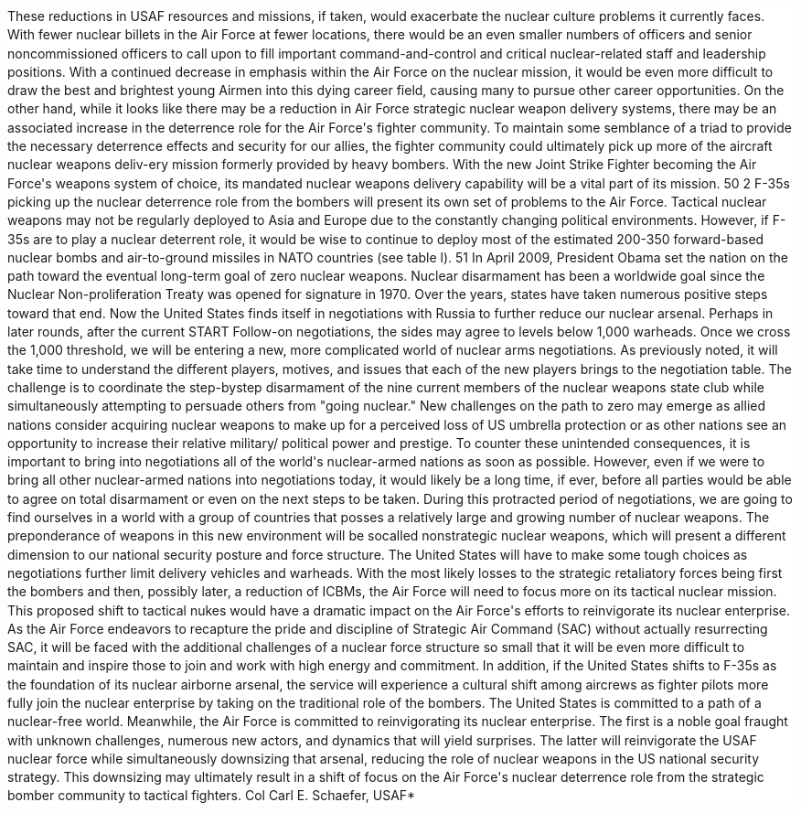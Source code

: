 These reductions in USAF resources and missions, if taken, would exacerbate the nuclear culture problems it currently faces. With fewer nuclear billets in the Air Force at fewer locations, there would be an even smaller numbers of officers and senior noncommissioned officers to call upon to fill important command-and-control and critical nuclear-related staff and leadership positions. With a continued decrease in emphasis within the Air Force on the nuclear mission, it would be even more difficult to draw the best and brightest young Airmen into this dying career field, causing many to pursue other career opportunities. On the other hand, while it looks like there may be a reduction in Air Force strategic nuclear weapon delivery systems, there may be an associated increase in the deterrence role for the Air Force's fighter community.
To maintain some semblance of a triad to provide the necessary deterrence effects and security for our allies, the fighter community could ultimately pick up more of the aircraft nuclear weapons deliv-ery mission formerly provided by heavy bombers. With the new Joint Strike Fighter becoming the Air Force's weapons system of choice, its mandated nuclear weapons delivery capability will be a vital part of its mission. 
50
2
F-35s picking up the nuclear deterrence role from the bombers will present its own set of problems to the Air Force. Tactical nuclear weapons may not be regularly deployed to Asia and Europe due to the constantly changing political environments. However, if F-35s are to play a nuclear deterrent role, it would be wise to continue to deploy most of the estimated 200-350 forward-based nuclear bombs and air-to-ground missiles in NATO countries (see table l). 
51
In April 2009, President Obama set the nation on the path toward the eventual long-term goal of zero nuclear weapons. Nuclear disarmament has been a worldwide goal since the Nuclear Non-proliferation Treaty was opened for signature in 1970. Over the years, states have taken numerous positive steps toward that end. Now the United States finds itself in negotiations with Russia to further reduce our nuclear arsenal. Perhaps in later rounds, after the current START Follow-on negotiations, the sides may agree to levels below 1,000 warheads. Once we cross the 1,000 threshold, we will be entering a new, more complicated world of nuclear arms negotiations.
As previously noted, it will take time to understand the different players, motives, and issues that each of the new players brings to the negotiation table. The challenge is to coordinate the step-bystep disarmament of the nine current members of the nuclear weapons state club while simultaneously attempting to persuade others from "going nuclear." New challenges on the path to zero may emerge as allied nations consider acquiring nuclear weapons to make up for a perceived loss of US umbrella protection or as other nations see an opportunity to increase their relative military/ political power and prestige.
To counter these unintended consequences, it is important to bring into negotiations all of the world's nuclear-armed nations as soon as possible. However, even if we were to bring all other nuclear-armed nations into negotiations today, it would likely be a long time, if ever, before all parties would be able to agree on total disarmament or even on the next steps to be taken. During this protracted period of negotiations, we are going to find ourselves in a world with a group of countries that posses a relatively large and growing number of nuclear weapons.
The preponderance of weapons in this new environment will be socalled nonstrategic nuclear weapons, which will present a different dimension to our national security posture and force structure. The United States will have to make some tough choices as negotiations further limit delivery vehicles and warheads. With the most likely losses to the strategic retaliatory forces being first the bombers and then, possibly later, a reduction of ICBMs, the Air Force will need to focus more on its tactical nuclear mission. This proposed shift to tactical nukes would have a dramatic impact on the Air Force's efforts to reinvigorate its nuclear enterprise.
As the Air Force endeavors to recapture the pride and discipline of Strategic Air Command (SAC) without actually resurrecting SAC, it will be faced with the additional challenges of a nuclear force structure so small that it will be even more difficult to maintain and inspire those to join and work with high energy and commitment. In addition, if the United States shifts to F-35s as the foundation of its nuclear airborne arsenal, the service will experience a cultural shift among aircrews as fighter pilots more fully join the nuclear enterprise by taking on the traditional role of the bombers.
The United States is committed to a path of a nuclear-free world. Meanwhile, the Air Force is committed to reinvigorating its nuclear enterprise. The first is a noble goal fraught with unknown challenges, numerous new actors, and dynamics that will yield surprises. The latter will reinvigorate the USAF nuclear force while simultaneously downsizing that arsenal, reducing the role of nuclear weapons in the US national security strategy. This downsizing may ultimately result in a shift of focus on the Air Force's nuclear deterrence role from the strategic bomber community to tactical fighters.
Col Carl E. Schaefer, USAF*